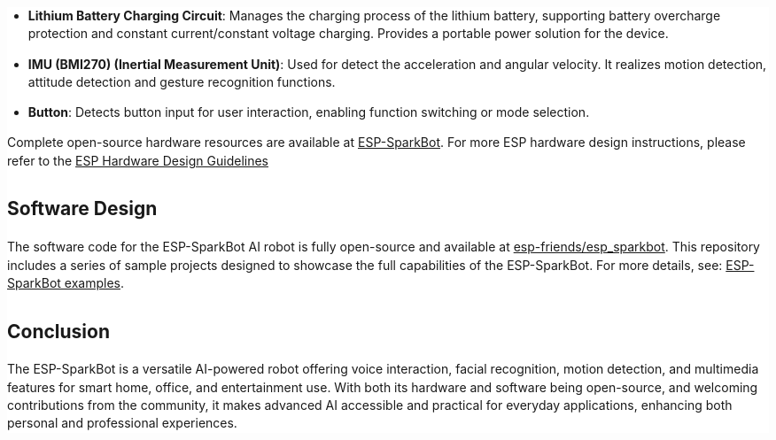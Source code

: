 - **Lithium Battery Charging Circuit**: Manages the charging process of the lithium battery, supporting battery overcharge protection and constant current/constant voltage charging. Provides a portable power solution for the device.

- **IMU (BMI270) (Inertial Measurement Unit)**: Used for detect the acceleration and angular velocity. It realizes motion detection, attitude detection and gesture recognition functions.

- **Button**: Detects button input for user interaction, enabling function switching or mode selection.

Complete open-source hardware resources are available at [ESP-SparkBot](https://oshwlab.com/hawaii0707/esp-sparkbot). For more ESP hardware design instructions, please refer to the [ESP Hardware Design Guidelines](https://docs.espressif.com/projects/esp-hardware-design-guidelines/en/latest/esp32s3/index.html#esp-hardware-design-guidelines)


## Software Design

The software code for the ESP-SparkBot AI robot is fully open-source and available at [esp-friends/esp_sparkbot](https://gitee.com/esp-friends/esp_sparkbot). This repository includes a series of sample projects designed to showcase the full capabilities of the ESP-SparkBot. For more details, see: [ESP-SparkBot examples](https://gitee.com/esp-friends/esp_sparkbot/tree/master/example).

## Conclusion

The ESP-SparkBot is a versatile AI-powered robot offering voice interaction, facial recognition, motion detection, and multimedia features for smart home, office, and entertainment use. With both its hardware and software being open-source, and welcoming contributions from the community, it makes advanced AI accessible and practical for everyday applications, enhancing both personal and professional experiences.
